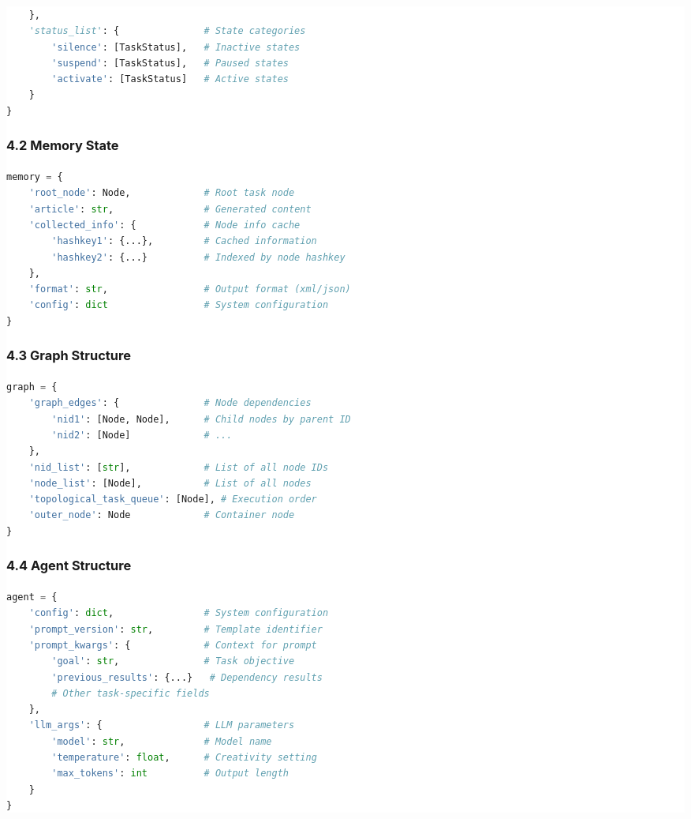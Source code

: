 ```python
    },
    'status_list': {               # State categories
        'silence': [TaskStatus],   # Inactive states
        'suspend': [TaskStatus],   # Paused states
        'activate': [TaskStatus]   # Active states
    }
}
```

### 4.2 Memory State

```python
memory = {
    'root_node': Node,             # Root task node
    'article': str,                # Generated content
    'collected_info': {            # Node info cache
        'hashkey1': {...},         # Cached information
        'hashkey2': {...}          # Indexed by node hashkey
    },
    'format': str,                 # Output format (xml/json)
    'config': dict                 # System configuration
}
```

### 4.3 Graph Structure

```python
graph = {
    'graph_edges': {               # Node dependencies
        'nid1': [Node, Node],      # Child nodes by parent ID
        'nid2': [Node]             # ...
    },
    'nid_list': [str],             # List of all node IDs
    'node_list': [Node],           # List of all nodes
    'topological_task_queue': [Node], # Execution order
    'outer_node': Node             # Container node
}
```

### 4.4 Agent Structure

```python
agent = {
    'config': dict,                # System configuration
    'prompt_version': str,         # Template identifier
    'prompt_kwargs': {             # Context for prompt
        'goal': str,               # Task objective
        'previous_results': {...}   # Dependency results
        # Other task-specific fields
    },
    'llm_args': {                  # LLM parameters
        'model': str,              # Model name
        'temperature': float,      # Creativity setting
        'max_tokens': int          # Output length
    }
}
```
